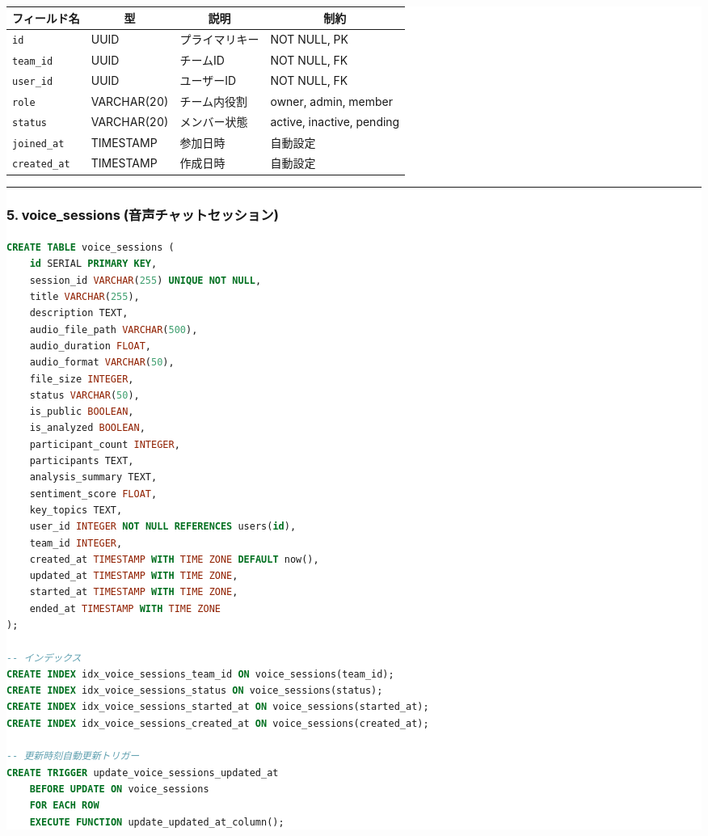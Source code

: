 | フィールド名 | 型 | 説明 | 制約 |
| --- | --- | --- | --- |
| `id` | UUID | プライマリキー | NOT NULL, PK |
| `team_id` | UUID | チームID | NOT NULL, FK |
| `user_id` | UUID | ユーザーID | NOT NULL, FK |
| `role` | VARCHAR(20) | チーム内役割 | owner, admin, member |
| `status` | VARCHAR(20) | メンバー状態 | active, inactive, pending |
| `joined_at` | TIMESTAMP | 参加日時 | 自動設定 |
| `created_at` | TIMESTAMP | 作成日時 | 自動設定 |

---

### **5. voice_sessions (音声チャットセッション)**

```sql
CREATE TABLE voice_sessions (
    id SERIAL PRIMARY KEY,
    session_id VARCHAR(255) UNIQUE NOT NULL,
    title VARCHAR(255),
    description TEXT,
    audio_file_path VARCHAR(500),
    audio_duration FLOAT,
    audio_format VARCHAR(50),
    file_size INTEGER,
    status VARCHAR(50),
    is_public BOOLEAN,
    is_analyzed BOOLEAN,
    participant_count INTEGER,
    participants TEXT,
    analysis_summary TEXT,
    sentiment_score FLOAT,
    key_topics TEXT,
    user_id INTEGER NOT NULL REFERENCES users(id),
    team_id INTEGER,
    created_at TIMESTAMP WITH TIME ZONE DEFAULT now(),
    updated_at TIMESTAMP WITH TIME ZONE,
    started_at TIMESTAMP WITH TIME ZONE,
    ended_at TIMESTAMP WITH TIME ZONE
);

-- インデックス
CREATE INDEX idx_voice_sessions_team_id ON voice_sessions(team_id);
CREATE INDEX idx_voice_sessions_status ON voice_sessions(status);
CREATE INDEX idx_voice_sessions_started_at ON voice_sessions(started_at);
CREATE INDEX idx_voice_sessions_created_at ON voice_sessions(created_at);

-- 更新時刻自動更新トリガー
CREATE TRIGGER update_voice_sessions_updated_at
    BEFORE UPDATE ON voice_sessions
    FOR EACH ROW
    EXECUTE FUNCTION update_updated_at_column();

```
